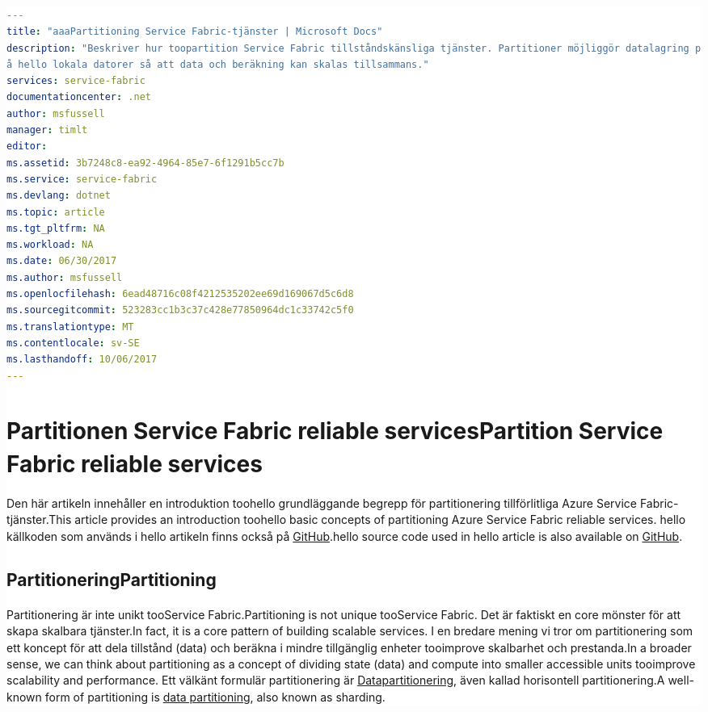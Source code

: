 ```yaml
---
title: "aaaPartitioning Service Fabric-tjänster | Microsoft Docs"
description: "Beskriver hur toopartition Service Fabric tillståndskänsliga tjänster. Partitioner möjliggör datalagring på hello lokala datorer så att data och beräkning kan skalas tillsammans."
services: service-fabric
documentationcenter: .net
author: msfussell
manager: timlt
editor: 
ms.assetid: 3b7248c8-ea92-4964-85e7-6f1291b5cc7b
ms.service: service-fabric
ms.devlang: dotnet
ms.topic: article
ms.tgt_pltfrm: NA
ms.workload: NA
ms.date: 06/30/2017
ms.author: msfussell
ms.openlocfilehash: 6ead48716c08f4212535202ee69d169067d5c6d8
ms.sourcegitcommit: 523283cc1b3c37c428e77850964dc1c33742c5f0
ms.translationtype: MT
ms.contentlocale: sv-SE
ms.lasthandoff: 10/06/2017
---
```

# <a name="partition-service-fabric-reliable-services"></a><span data-ttu-id="90cc2-104">Partitionen Service Fabric reliable services</span><span class="sxs-lookup"><span data-stu-id="90cc2-104">Partition Service Fabric reliable services</span></span>
<span data-ttu-id="90cc2-105">Den här artikeln innehåller en introduktion toohello grundläggande begrepp för partitionering tillförlitliga Azure Service Fabric-tjänster.</span><span class="sxs-lookup"><span data-stu-id="90cc2-105">This article provides an introduction toohello basic concepts of partitioning Azure Service Fabric reliable services.</span></span> <span data-ttu-id="90cc2-106">hello källkoden som används i hello artikeln finns också på [GitHub](https://github.com/Azure-Samples/service-fabric-dotnet-getting-started/tree/classic/Services/AlphabetPartitions).</span><span class="sxs-lookup"><span data-stu-id="90cc2-106">hello source code used in hello article is also available on [GitHub](https://github.com/Azure-Samples/service-fabric-dotnet-getting-started/tree/classic/Services/AlphabetPartitions).</span></span>

## <a name="partitioning"></a><span data-ttu-id="90cc2-107">Partitionering</span><span class="sxs-lookup"><span data-stu-id="90cc2-107">Partitioning</span></span>
<span data-ttu-id="90cc2-108">Partitionering är inte unikt tooService Fabric.</span><span class="sxs-lookup"><span data-stu-id="90cc2-108">Partitioning is not unique tooService Fabric.</span></span> <span data-ttu-id="90cc2-109">Det är faktiskt en core mönster för att skapa skalbara tjänster.</span><span class="sxs-lookup"><span data-stu-id="90cc2-109">In fact, it is a core pattern of building scalable services.</span></span> <span data-ttu-id="90cc2-110">I en bredare mening vi tror om partitionering som ett koncept för att dela tillstånd (data) och beräkna i mindre tillgänglig enheter tooimprove skalbarhet och prestanda.</span><span class="sxs-lookup"><span data-stu-id="90cc2-110">In a broader sense, we can think about partitioning as a concept of dividing state (data) and compute into smaller accessible units tooimprove scalability and performance.</span></span> <span data-ttu-id="90cc2-111">Ett välkänt formulär partitionering är [Datapartitionering][wikipartition], även kallad horisontell partitionering.</span><span class="sxs-lookup"><span data-stu-id="90cc2-111">A well-known form of partitioning is [data partitioning][wikipartition], also known as sharding.</span></span>


[wikipartition]: https://en.wikipedia.org/wiki/Partition_(database)
[1]: ./media/service-fabric-create-your-first-application-in-visual-studio/new-project-dialog-2.png
